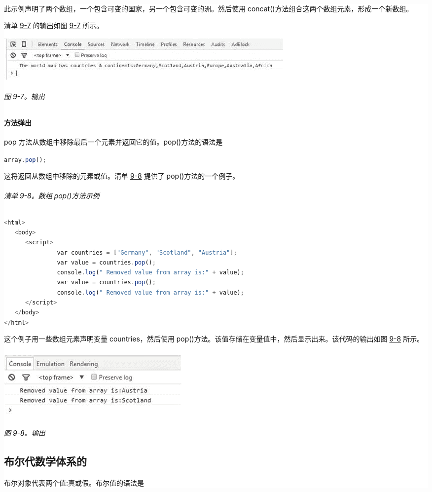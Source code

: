 此示例声明了两个数组，一个包含可变的国家，另一个包含可变的洲。然后使用 concat()方法组合这两个数组元素，形成一个新数组。

清单 [9-7](#PC11) 的输出如图 [9-7](#Fig7) 所示。

![A394309_1_En_9_Fig7_HTML.jpg](img/A394309_1_En_9_Fig7_HTML.jpg)

###### 图 9-7。输出

#### 方法弹出

pop 方法从数组中移除最后一个元素并返回它的值。pop()方法的语法是

```js
array.pop();
```

这将返回从数组中移除的元素或值。清单 [9-8](#PC13) 提供了 pop()方法的一个例子。

###### 清单 9-8。数组 pop()方法示例

```js
<html>
   <body>
      <script>
               var countries = ["Germany", "Scotland", "Austria"];
               var value = countries.pop();
               console.log(" Removed value from array is:" + value);
               var value = countries.pop();
               console.log(" Removed value from array is:" + value);
      </script>
   </body>
</html>
```

这个例子用一些数组元素声明变量 countries，然后使用 pop()方法。该值存储在变量值中，然后显示出来。该代码的输出如图 [9-8](#Fig8) 所示。

![A394309_1_En_9_Fig8_HTML.jpg](img/A394309_1_En_9_Fig8_HTML.jpg)

###### 图 9-8。输出

## 布尔代数学体系的

布尔对象代表两个值:真或假。布尔值的语法是

